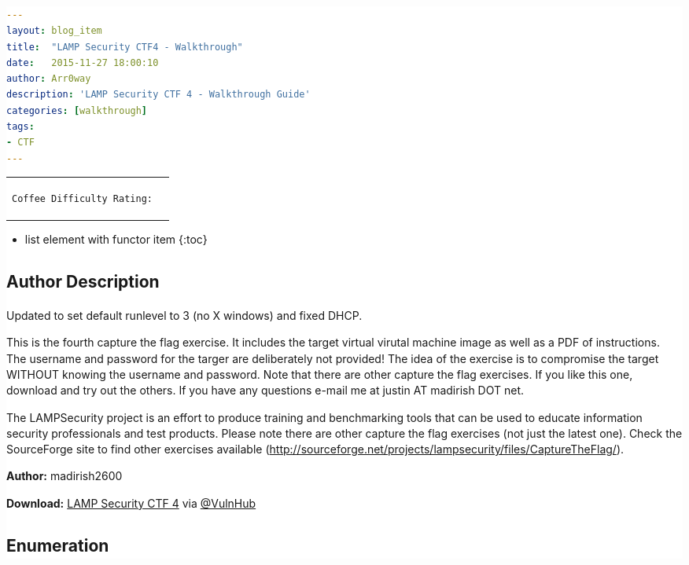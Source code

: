 ```yaml
---
layout: blog_item
title:  "LAMP Security CTF4 - Walkthrough"
date:   2015-11-27 18:00:10
author: Arr0way
description: 'LAMP Security CTF 4 - Walkthrough Guide'
categories: [walkthrough]
tags:
- CTF
---
```



<div class="coffee-rating">
<table>
      <tbody>
        <tr>
           <td>
               <p><code>Coffee Difficulty Rating:</code></p>
           </td>
           <td>
               <p><i class="fa fa-coffee"></i></p>
           </td>
        </tr>
      </tbody>
</table>
</div>

* list element with functor item
{:toc}

## Author Description

Updated to set default runlevel to 3 (no X windows) and fixed DHCP.

This is the fourth capture the flag exercise. It includes the target virtual virutal machine image as well as a PDF of instructions. The username and password for the targer are deliberately not provided! The idea of the exercise is to compromise the target WITHOUT knowing the username and password. Note that there are other capture the flag exercises. If you like this one, download and try out the others. If you have any questions e-mail me at justin AT madirish DOT net.

The LAMPSecurity project is an effort to produce training and benchmarking tools that can be used to educate information security professionals and test products. Please note there are other capture the flag exercises (not just the latest one). Check the SourceForge site to find other exercises available (http://sourceforge.net/projects/lampsecurity/files/CaptureTheFlag/).

**Author:** madirish2600

**Download:** [LAMP Security CTF 4](https://www.vulnhub.com/entry/lampsecurity-ctf4,83/) via [@VulnHub](https://twitter.com/VulnHub)


## Enumeration
